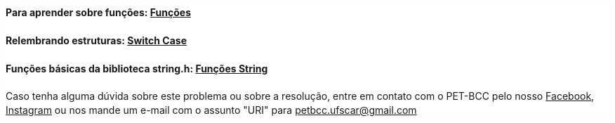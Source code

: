 #### Para aprender sobre funções: [Funções](http://linguagemc.com.br/funcoes-em-c/#:~:text=Uma%20fun%C3%A7%C3%A3o%20nada%20mais%20%C3%A9,do%20nome%20atribu%C3%ADdo%20a%20ela.)

#### Relembrando estruturas: [Switch Case](http://linguagemc.com.br/o-comando-switch-case-em-c/)

#### Funções básicas da biblioteca string.h: [Funções String](http://linguagemc.com.br/a-biblioteca-string-h/)


Caso tenha alguma dúvida sobre este problema ou sobre a resolução, entre em contato com o PET-BCC pelo nosso
[Facebook](https://www.facebook.com/petbcc/),
[Instagram](https://www.instagram.com/petbcc.ufscar/)
ou nos mande um e-mail com o assunto "URI" para  petbcc.ufscar@gmail.com
